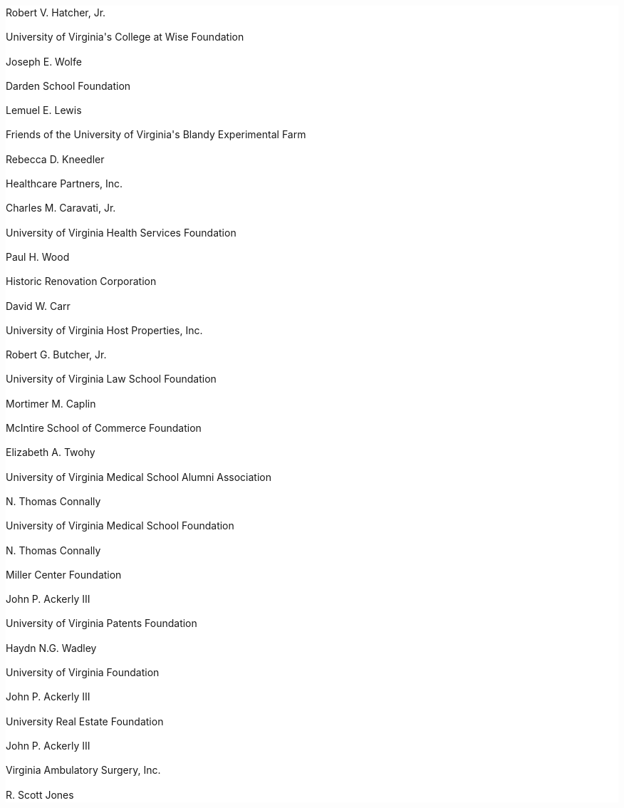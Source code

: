 Robert V. Hatcher, Jr.

University of Virginia's College at Wise Foundation

Joseph E. Wolfe

Darden School Foundation

Lemuel E. Lewis

Friends of the University of Virginia's Blandy Experimental Farm

Rebecca D. Kneedler

Healthcare Partners, Inc.

Charles M. Caravati, Jr.

University of Virginia Health Services Foundation

Paul H. Wood

Historic Renovation Corporation

David W. Carr

University of Virginia Host Properties, Inc.

Robert G. Butcher, Jr.

University of Virginia Law School Foundation

Mortimer M. Caplin

McIntire School of Commerce Foundation

Elizabeth A. Twohy

University of Virginia Medical School Alumni Association

N. Thomas Connally

University of Virginia Medical School Foundation

N. Thomas Connally

Miller Center Foundation

John P. Ackerly III

University of Virginia Patents Foundation

Haydn N.G. Wadley

University of Virginia Foundation

John P. Ackerly III

University Real Estate Foundation

John P. Ackerly III

Virginia Ambulatory Surgery, Inc.

R. Scott Jones
